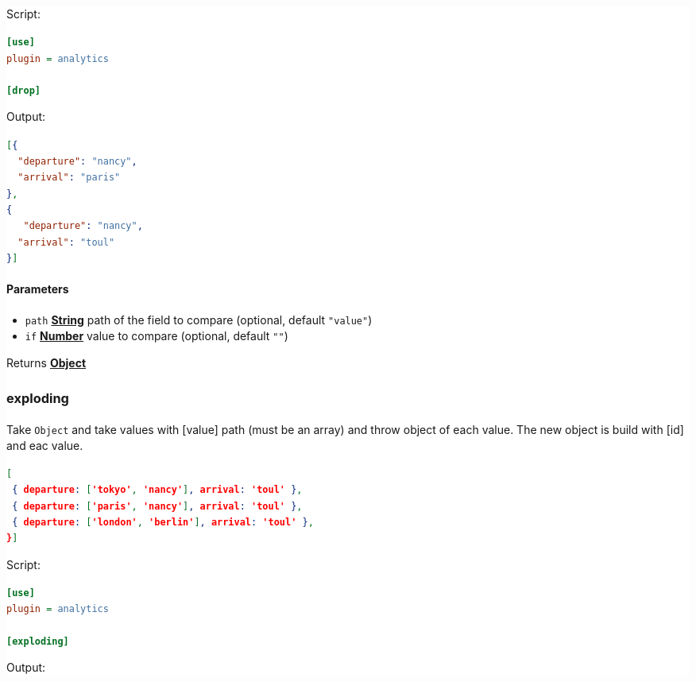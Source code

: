 Script:

```ini
[use]
plugin = analytics

[drop]

```

Output:

```json
[{
  "departure": "nancy",
  "arrival": "paris"
},
{
   "departure": "nancy",
  "arrival": "toul"
}]
```

#### Parameters

*   `path` **[String](https://developer.mozilla.org/docs/Web/JavaScript/Reference/Global_Objects/String)** path of the field to compare (optional, default `"value"`)
*   `if` **[Number](https://developer.mozilla.org/docs/Web/JavaScript/Reference/Global_Objects/Number)** value to compare (optional, default `""`)

Returns **[Object](https://developer.mozilla.org/docs/Web/JavaScript/Reference/Global_Objects/Object)**&#x20;

### exploding

Take `Object` and take values with \[value] path (must be an array)
and throw object of each value. The new object is build with \[id] and eac value.

```json
[
 { departure: ['tokyo', 'nancy'], arrival: 'toul' },
 { departure: ['paris', 'nancy'], arrival: 'toul' },
 { departure: ['london', 'berlin'], arrival: 'toul' },
}]
```

Script:

```ini
[use]
plugin = analytics

[exploding]

```

Output:
